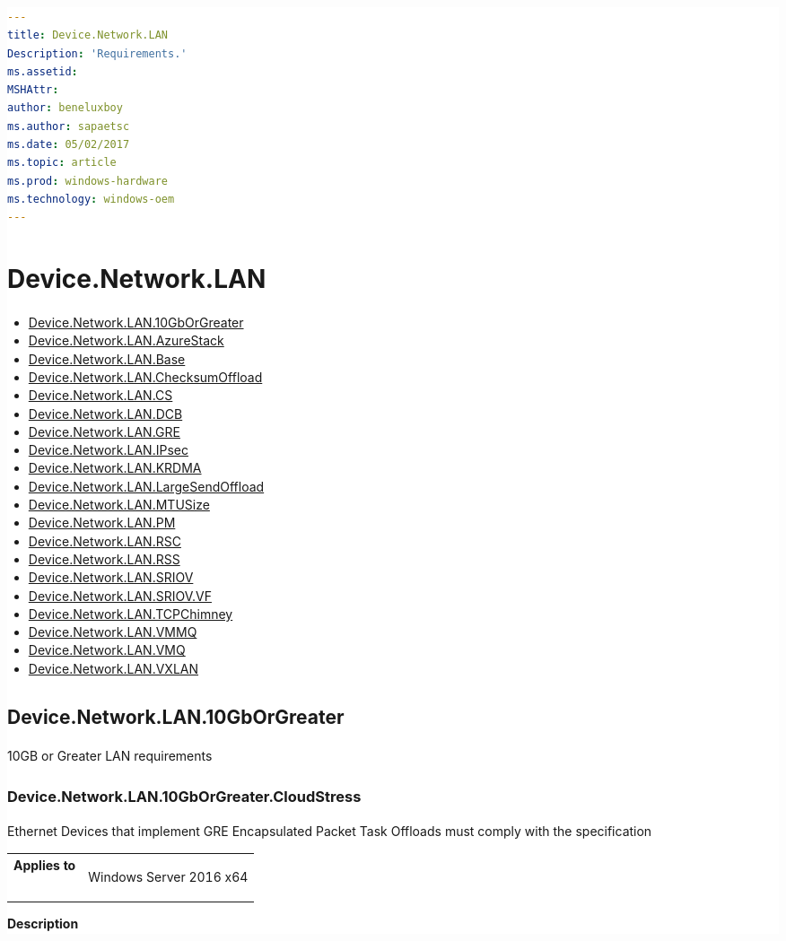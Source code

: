 ```yaml
---
title: Device.Network.LAN
Description: 'Requirements.'
ms.assetid: 
MSHAttr: 
author: beneluxboy
ms.author: sapaetsc
ms.date: 05/02/2017
ms.topic: article
ms.prod: windows-hardware
ms.technology: windows-oem
---
```


# Device.Network.LAN

 - [Device.Network.LAN.10GbOrGreater](#device.network.lan.10gborgreater)
 - [Device.Network.LAN.AzureStack](#device.network.lan.azurestack)
 - [Device.Network.LAN.Base](#device.network.lan.base)
 - [Device.Network.LAN.ChecksumOffload](#device.network.lan.checksumoffload)
 - [Device.Network.LAN.CS](#device.network.lan.cs)
 - [Device.Network.LAN.DCB](#device.network.lan.dcb)
 - [Device.Network.LAN.GRE](#device.network.lan.gre)
 - [Device.Network.LAN.IPsec](#device.network.lan.ipsec)
 - [Device.Network.LAN.KRDMA](#device.network.lan.krdma)
 - [Device.Network.LAN.LargeSendOffload](#device.network.lan.largesendoffload)
 - [Device.Network.LAN.MTUSize](#device.network.lan.mtusize)
 - [Device.Network.LAN.PM](#device.network.lan.pm)
 - [Device.Network.LAN.RSC](#device.network.lan.rsc)
 - [Device.Network.LAN.RSS](#device.network.lan.rss)
 - [Device.Network.LAN.SRIOV](#device.network.lan.sriov)
 - [Device.Network.LAN.SRIOV.VF](#device.network.lan.sriov.vf)
 - [Device.Network.LAN.TCPChimney](#device.network.lan.tcpchimney)
 - [Device.Network.LAN.VMMQ](#device.network.lan.vmmq)
 - [Device.Network.LAN.VMQ](#device.network.lan.vmq)
 - [Device.Network.LAN.VXLAN](#device.network.lan.vxlan)

<a name="device.network.lan.10gborgreater"></a>
## Device.Network.LAN.10GbOrGreater

10GB or Greater LAN requirements 

### Device.Network.LAN.10GbOrGreater.CloudStress
Ethernet Devices that implement GRE Encapsulated Packet Task Offloads must comply with the specification

<table><tr><th>Applies to</th><td><p>Windows Server 2016 x64</p></td></tr></table>

**Description**
